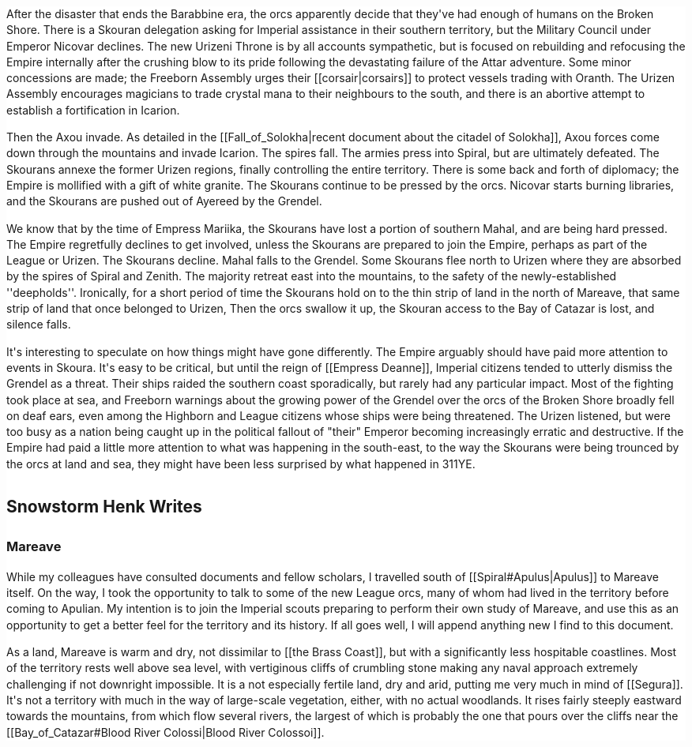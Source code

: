 After the disaster that ends the Barabbine era, the orcs apparently decide that they've had enough of humans on the Broken Shore. There is a Skouran delegation asking for Imperial assistance in their southern territory, but the Military Council under Emperor Nicovar declines. The new Urizeni Throne is by all accounts sympathetic, but is focused on rebuilding and refocusing the Empire internally after the crushing blow to its pride following the devastating failure of the Attar adventure. Some minor concessions are made; the Freeborn Assembly urges their [[corsair|corsairs]] to protect vessels trading with Oranth. The Urizen Assembly encourages magicians to trade crystal mana to their neighbours to the south, and there is an abortive attempt to establish a fortification in Icarion.

Then the Axou invade. As detailed in the [[Fall_of_Solokha|recent document about the citadel of Solokha]], Axou forces come down through the mountains and invade Icarion. The spires fall. The armies press into Spiral, but are ultimately defeated. The Skourans annexe the former Urizen regions, finally controlling the entire territory. There is some back and forth of diplomacy; the Empire is mollified with a gift of white granite. The Skourans continue to be pressed by the orcs. Nicovar starts burning libraries, and the Skourans are pushed out of Ayereed by the Grendel.

We know that by the time of Empress Mariika, the Skourans have lost a portion of southern Mahal, and are being hard pressed. The Empire regretfully declines to get involved, unless the Skourans are prepared to join the Empire, perhaps as part of the League or Urizen. The Skourans decline. Mahal falls to the Grendel. Some Skourans flee north to Urizen where they are absorbed by the spires of Spiral and Zenith. The majority retreat east into the mountains, to the safety of the newly-established ''deepholds''. Ironically, for a short period of time the Skourans hold on to the thin strip of land in the north of Mareave, that same strip of land that once belonged to Urizen, Then the orcs swallow it up, the Skouran access to the Bay of Catazar is lost, and silence falls.

It's interesting to speculate on how things might have gone differently. The Empire arguably should have paid more attention to events in Skoura. It's easy to be critical, but until the reign of [[Empress Deanne]], Imperial citizens tended to utterly dismiss the Grendel as a threat. Their ships raided the southern coast sporadically, but rarely had any particular impact. Most of the fighting took place at sea, and Freeborn warnings about the growing power of the Grendel over the orcs of the Broken Shore broadly fell on deaf ears, even among the Highborn and League citizens whose ships were being threatened. The Urizen listened, but were too busy as a nation being caught up in the political fallout of "their" Emperor becoming increasingly erratic and destructive. If the Empire had paid a little more attention to what was happening in the south-east, to the way the Skourans were being trounced by the orcs at land and sea, they might have been less surprised by what happened in 311YE.
## Snowstorm Henk Writes
### Mareave
While my colleagues have consulted documents and fellow scholars, I travelled south of [[Spiral#Apulus|Apulus]] to Mareave itself. On the way, I took the opportunity to talk to some of the new League orcs, many of whom had lived in the territory before coming to Apulian. My intention is to join the Imperial scouts preparing to perform their own study of Mareave, and use this as an opportunity to get a better feel for the territory and its history. If all goes well, I will append anything new I find to this document.

As a land, Mareave is warm and dry, not dissimilar to [[the Brass Coast]], but with a significantly less hospitable coastlines. Most of the territory rests well above sea level, with vertiginous cliffs of crumbling stone making any naval approach extremely challenging if not downright impossible. It is a not especially fertile land, dry and arid, putting me very much in mind of [[Segura]]. It's not a territory with much in the way of large-scale vegetation, either, with no actual woodlands. It rises fairly steeply eastward towards the mountains, from which flow several rivers, the largest of which is probably the one that pours over the cliffs near the [[Bay_of_Catazar#Blood River Colossi|Blood River Colossoi]].
